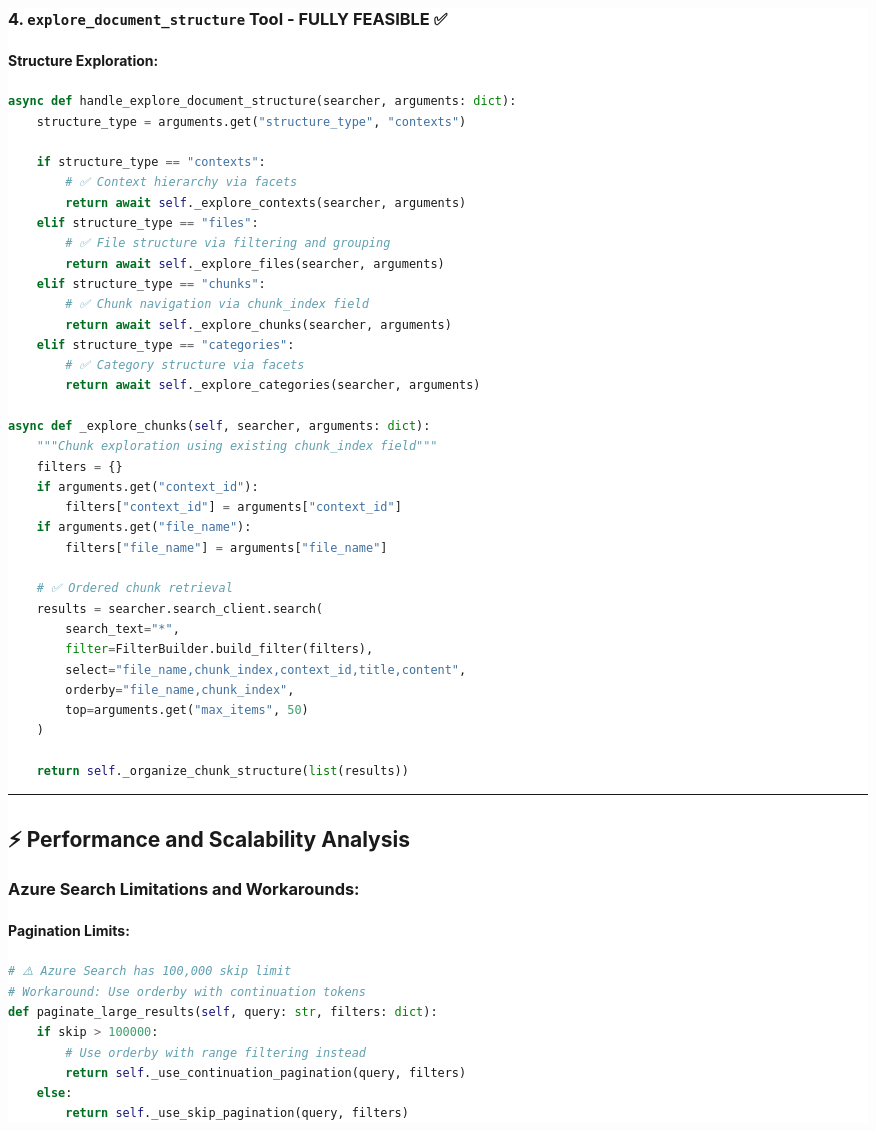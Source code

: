 ### **4. `explore_document_structure` Tool - FULLY FEASIBLE ✅**

#### **Structure Exploration:**

```python
async def handle_explore_document_structure(searcher, arguments: dict):
    structure_type = arguments.get("structure_type", "contexts")

    if structure_type == "contexts":
        # ✅ Context hierarchy via facets
        return await self._explore_contexts(searcher, arguments)
    elif structure_type == "files":
        # ✅ File structure via filtering and grouping
        return await self._explore_files(searcher, arguments)
    elif structure_type == "chunks":
        # ✅ Chunk navigation via chunk_index field
        return await self._explore_chunks(searcher, arguments)
    elif structure_type == "categories":
        # ✅ Category structure via facets
        return await self._explore_categories(searcher, arguments)

async def _explore_chunks(self, searcher, arguments: dict):
    """Chunk exploration using existing chunk_index field"""
    filters = {}
    if arguments.get("context_id"):
        filters["context_id"] = arguments["context_id"]
    if arguments.get("file_name"):
        filters["file_name"] = arguments["file_name"]

    # ✅ Ordered chunk retrieval
    results = searcher.search_client.search(
        search_text="*",
        filter=FilterBuilder.build_filter(filters),
        select="file_name,chunk_index,context_id,title,content",
        orderby="file_name,chunk_index",
        top=arguments.get("max_items", 50)
    )

    return self._organize_chunk_structure(list(results))
```

---

## ⚡ **Performance and Scalability Analysis**

### **Azure Search Limitations and Workarounds:**

#### **Pagination Limits:**

```python
# ⚠️ Azure Search has 100,000 skip limit
# Workaround: Use orderby with continuation tokens
def paginate_large_results(self, query: str, filters: dict):
    if skip > 100000:
        # Use orderby with range filtering instead
        return self._use_continuation_pagination(query, filters)
    else:
        return self._use_skip_pagination(query, filters)
```

